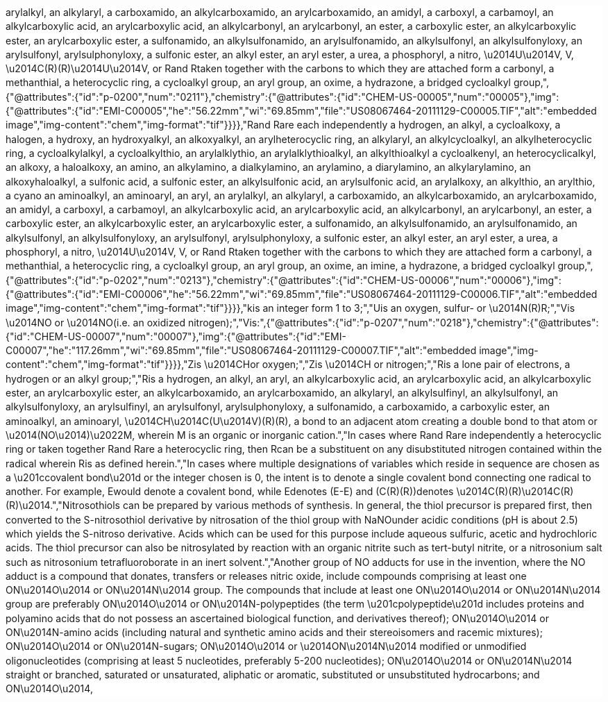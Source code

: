 arylalkyl, an alkylaryl, a carboxamido, an alkylcarboxamido, an arylcarboxamido, an amidyl, a carboxyl, a carbamoyl, an alkylcarboxylic acid, an arylcarboxylic acid, an alkylcarbonyl, an arylcarbonyl, an ester, a carboxylic ester, an alkylcarboxylic ester, an arylcarboxylic ester, a sulfonamido, an alkylsulfonamido, an arylsulfonamido, an alkylsulfonyl, an alkylsulfonyloxy, an arylsulfonyl, arylsulphonyloxy, a sulfonic ester, an alkyl ester, an aryl ester, a urea, a phosphoryl, a nitro, \u2014U\u2014V, V, \u2014C(R)(R)\u2014U\u2014V, or Rand Rtaken together with the carbons to which they are attached form a carbonyl, a methanthial, a heterocyclic ring, a cycloalkyl group, an aryl group, an oxime, a hydrazone, a bridged cycloalkyl group,",{"@attributes":{"id":"p-0200","num":"0211"},"chemistry":{"@attributes":{"id":"CHEM-US-00005","num":"00005"},"img":{"@attributes":{"id":"EMI-C00005","he":"56.22mm","wi":"69.85mm","file":"US08067464-20111129-C00005.TIF","alt":"embedded image","img-content":"chem","img-format":"tif"}}}},"Rand Rare each independently a hydrogen, an alkyl, a cycloalkoxy, a halogen, a hydroxy, an hydroxyalkyl, an alkoxyalkyl, an arylheterocyclic ring, an alkylaryl, an alkylcycloalkyl, an alkylheterocyclic ring, a cycloalkylalkyl, a cycloalkylthio, an arylalklythio, an arylalklythioalkyl, an alkylthioalkyl a cycloalkenyl, an heterocyclicalkyl, an alkoxy, a haloalkoxy, an amino, an alkylamino, a dialkylamino, an arylamino, a diarylamino, an alkylarylamino, an alkoxyhaloalkyl, a sulfonic acid, a sulfonic ester, an alkylsulfonic acid, an arylsulfonic acid, an arylalkoxy, an alkylthio, an arylthio, a cyano an aminoalkyl, an aminoaryl, an aryl, an arylalkyl, an alkylaryl, a carboxamido, an alkylcarboxamido, an arylcarboxamido, an amidyl, a carboxyl, a carbamoyl, an alkylcarboxylic acid, an arylcarboxylic acid, an alkylcarbonyl, an arylcarbonyl, an ester, a carboxylic ester, an alkylcarboxylic ester, an arylcarboxylic ester, a sulfonamido, an alkylsulfonamido, an arylsulfonamido, an alkylsulfonyl, an alkylsulfonyloxy, an arylsulfonyl, arylsulphonyloxy, a sulfonic ester, an alkyl ester, an aryl ester, a urea, a phosphoryl, a nitro, \u2014U\u2014V, V, or Rand Rtaken together with the carbons to which they are attached form a carbonyl, a methanthial, a heterocyclic ring, a cycloalkyl group, an aryl group, an oxime, an imine, a hydrazone, a bridged cycloalkyl group,",{"@attributes":{"id":"p-0202","num":"0213"},"chemistry":{"@attributes":{"id":"CHEM-US-00006","num":"00006"},"img":{"@attributes":{"id":"EMI-C00006","he":"56.22mm","wi":"69.85mm","file":"US08067464-20111129-C00006.TIF","alt":"embedded image","img-content":"chem","img-format":"tif"}}}},"kis an integer form 1 to 3;","Uis an oxygen, sulfur- or \u2014N(R)R;","Vis \u2014NO or \u2014NO(i.e. an oxidized nitrogen);","Vis:",{"@attributes":{"id":"p-0207","num":"0218"},"chemistry":{"@attributes":{"id":"CHEM-US-00007","num":"00007"},"img":{"@attributes":{"id":"EMI-C00007","he":"117.26mm","wi":"69.85mm","file":"US08067464-20111129-C00007.TIF","alt":"embedded image","img-content":"chem","img-format":"tif"}}}},"Zis \u2014CHor oxygen;","Zis \u2014CH or nitrogen;","Ris a lone pair of electrons, a hydrogen or an alkyl group;","Ris a hydrogen, an alkyl, an aryl, an alkylcarboxylic acid, an arylcarboxylic acid, an alkylcarboxylic ester, an arylcarboxylic ester, an alkylcarboxamido, an arylcarboxamido, an alkylaryl, an alkylsulfinyl, an alkylsulfonyl, an alkylsulfonyloxy, an arylsulfinyl, an arylsulfonyl, arylsulphonyloxy, a sulfonamido, a carboxamido, a carboxylic ester, an aminoalkyl, an aminoaryl, \u2014CH\u2014C(U\u2014V)(R)(R), a bond to an adjacent atom creating a double bond to that atom or \u2014(NO\u2014)\u2022M, wherein M is an organic or inorganic cation.","In cases where Rand Rare independently a heterocyclic ring or taken together Rand Rare a heterocyclic ring, then Rcan be a substituent on any disubstituted nitrogen contained within the radical wherein Ris as defined herein.","In cases where multiple designations of variables which reside in sequence are chosen as a \u201ccovalent bond\u201d or the integer chosen is 0, the intent is to denote a single covalent bond connecting one radical to another. For example, Ewould denote a covalent bond, while Edenotes (E-E) and (C(R)(R))denotes \u2014C(R)(R)\u2014C(R)(R)\u2014.","Nitrosothiols can be prepared by various methods of synthesis. In general, the thiol precursor is prepared first, then converted to the S-nitrosothiol derivative by nitrosation of the thiol group with NaNOunder acidic conditions (pH is about 2.5) which yields the S-nitroso derivative. Acids which can be used for this purpose include aqueous sulfuric, acetic and hydrochloric acids. The thiol precursor can also be nitrosylated by reaction with an organic nitrite such as tert-butyl nitrite, or a nitrosonium salt such as nitrosonium tetrafluoroborate in an inert solvent.","Another group of NO adducts for use in the invention, where the NO adduct is a compound that donates, transfers or releases nitric oxide, include compounds comprising at least one ON\u2014O\u2014 or ON\u2014N\u2014 group. The compounds that include at least one ON\u2014O\u2014 or ON\u2014N\u2014 group are preferably ON\u2014O\u2014 or ON\u2014N-polypeptides (the term \u201cpolypeptide\u201d includes proteins and polyamino acids that do not possess an ascertained biological function, and derivatives thereof); ON\u2014O\u2014 or ON\u2014N-amino acids (including natural and synthetic amino acids and their stereoisomers and racemic mixtures); ON\u2014O\u2014 or ON\u2014N-sugars; ON\u2014O\u2014 or \u2014ON\u2014N\u2014 modified or unmodified oligonucleotides (comprising at least 5 nucleotides, preferably 5-200 nucleotides); ON\u2014O\u2014 or ON\u2014N\u2014 straight or branched, saturated or unsaturated, aliphatic or aromatic, substituted or unsubstituted hydrocarbons; and ON\u2014O\u2014,